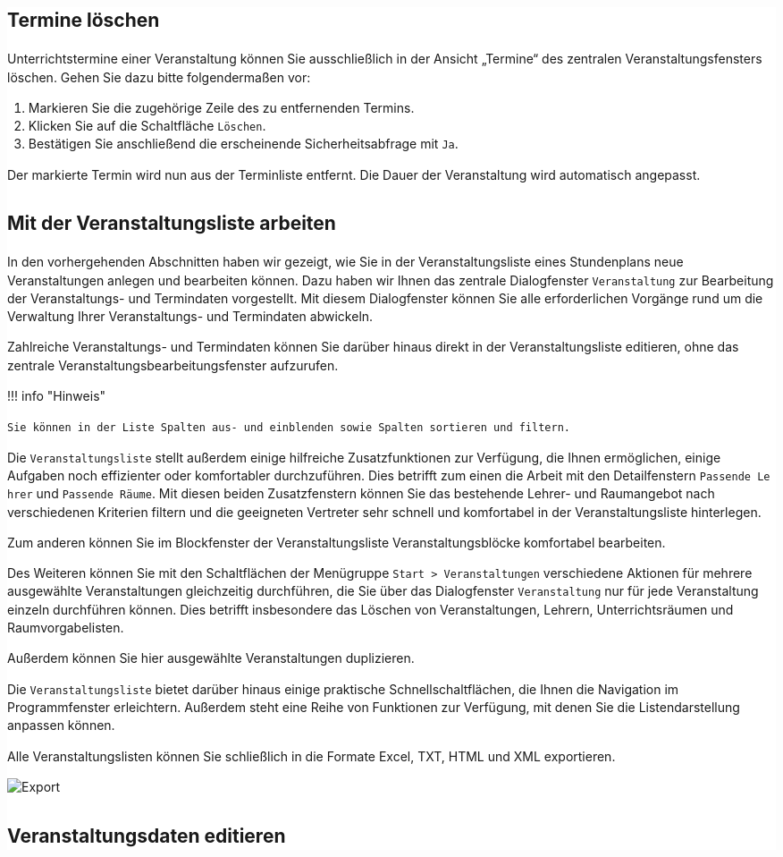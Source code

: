 ## Termine löschen

Unterrichtstermine einer Veranstaltung können Sie ausschließlich in der Ansicht „Termine“ des
zentralen Veranstaltungsfensters löschen. Gehen Sie dazu bitte folgendermaßen vor:

1. Markieren Sie die zugehörige Zeile des zu entfernenden Termins.
2. Klicken Sie auf die Schaltfläche `Löschen`.
3. Bestätigen Sie anschließend die erscheinende Sicherheitsabfrage mit `Ja`.

Der markierte Termin wird nun aus der Terminliste entfernt. Die Dauer der Veranstaltung wird
automatisch angepasst.

## Mit der Veranstaltungsliste arbeiten

In den vorhergehenden Abschnitten haben wir gezeigt, wie Sie in der Veranstaltungsliste eines Stundenplans neue Veranstaltungen anlegen und bearbeiten können. Dazu haben wir Ihnen das zentrale Dialogfenster ``Veranstaltung`` zur Bearbeitung der Veranstaltungs- und Termindaten vorgestellt. Mit diesem Dialogfenster können Sie alle erforderlichen Vorgänge rund um die Verwaltung Ihrer Veranstaltungs- und Termindaten abwickeln.

Zahlreiche Veranstaltungs- und Termindaten können Sie darüber hinaus direkt in der Veranstaltungsliste editieren, ohne das zentrale Veranstaltungsbearbeitungsfenster aufzurufen.

!!! info "Hinweis"

    Sie können in der Liste Spalten aus- und einblenden sowie Spalten sortieren und filtern.

Die ``Veranstaltungsliste`` stellt außerdem einige hilfreiche Zusatzfunktionen zur
Verfügung, die Ihnen ermöglichen, einige Aufgaben noch effizienter oder komfortabler durchzuführen. Dies betrifft zum einen die Arbeit mit den Detailfenstern ``Passende Lehrer`` und ``Passende Räume``. Mit diesen beiden Zusatzfenstern können Sie das bestehende Lehrer- und Raumangebot nach verschiedenen Kriterien filtern und die geeigneten Vertreter sehr schnell und komfortabel in der Veranstaltungsliste hinterlegen.

Zum anderen können Sie im Blockfenster der Veranstaltungsliste Veranstaltungsblöcke komfortabel bearbeiten.

Des Weiteren können Sie mit den Schaltflächen der Menügruppe ``Start > Veranstaltungen`` verschiedene Aktionen für mehrere ausgewählte Veranstaltungen gleichzeitig durchführen, die Sie über das Dialogfenster ``Veranstaltung`` nur für jede Veranstaltung einzeln durchführen können. Dies betrifft insbesondere das Löschen von Veranstaltungen, Lehrern, Unterrichtsräumen und Raumvorgabelisten.

Außerdem können Sie hier ausgewählte Veranstaltungen duplizieren.

Die ``Veranstaltungsliste`` bietet darüber hinaus einige praktische Schnellschaltflächen, die Ihnen die Navigation im Programmfenster erleichtern. Außerdem steht eine Reihe von Funktionen zur Verfügung, mit denen Sie die Listendarstellung anpassen können.

Alle Veranstaltungslisten können Sie schließlich in die Formate Excel, TXT, HTML und XML exportieren.

![Export](/assets/images/Export.png)

## Veranstaltungsdaten editieren
